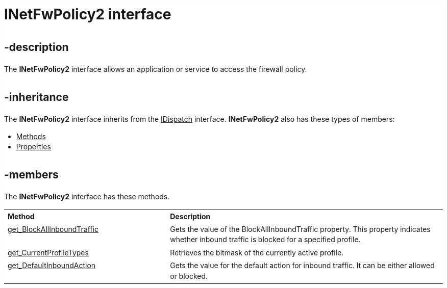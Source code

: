 # INetFwPolicy2 interface


## -description


The <b>INetFwPolicy2</b> interface allows an application or service to access the firewall policy.


## -inheritance

The <b xmlns:loc="http://microsoft.com/wdcml/l10n">INetFwPolicy2</b> interface inherits from the <a href="https://docs.microsoft.com/previous-versions/windows/desktop/api/oaidl/nn-oaidl-idispatch">IDispatch</a> interface. <b>INetFwPolicy2</b> also has these types of members:
<ul>
<li><a href="https://docs.microsoft.com/">Methods</a></li>
<li><a href="https://docs.microsoft.com/">Properties</a></li>
</ul>

## -members

The <b>INetFwPolicy2</b> interface has these methods.
<table class="members" id="memberListMethods">
<tr>
<th align="left" width="37%">Method</th>
<th align="left" width="63%">Description</th>
</tr>
<tr data="declared;">
<td align="left" width="37%">
<a href="https://docs.microsoft.com/previous-versions/windows/desktop/api/netfw/nf-netfw-inetfwpolicy2-get_blockallinboundtraffic">get_BlockAllInboundTraffic</a>
</td>
<td align="left" width="63%">
Gets the value of the BlockAllInboundTraffic property. This property indicates  whether inbound traffic is blocked for a specified profile.

</td>
</tr>
<tr data="declared;">
<td align="left" width="37%">
<a href="https://docs.microsoft.com/previous-versions/windows/desktop/api/netfw/nf-netfw-inetfwpolicy2-get_currentprofiletypes">get_CurrentProfileTypes</a>
</td>
<td align="left" width="63%">
Retrieves the bitmask of the currently active profile.

</td>
</tr>
<tr data="declared;">
<td align="left" width="37%">
<a href="https://docs.microsoft.com/previous-versions/windows/desktop/api/netfw/nf-netfw-inetfwpolicy2-get_defaultinboundaction">get_DefaultInboundAction</a>
</td>
<td align="left" width="63%">
Gets the value for the default action for inbound traffic. It can be either allowed or blocked.
